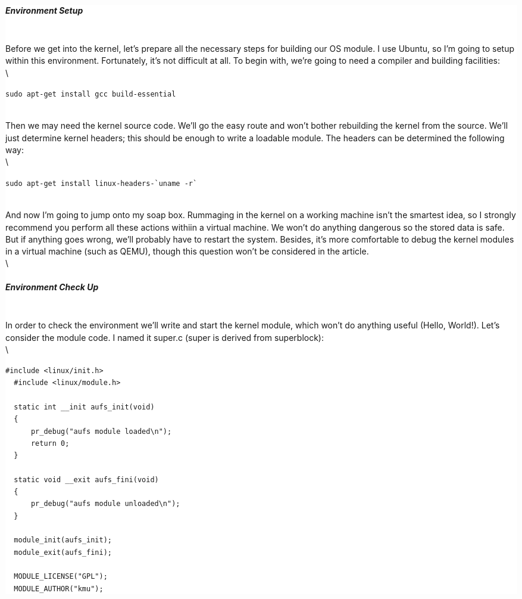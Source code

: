 ##### Environment Setup

\
 Before we get into the kernel, let’s prepare all the necessary steps
for building our OS module. I use Ubuntu, so I’m going to setup within
this environment. Fortunately, it’s not difficult at all. To begin with,
we’re going to need a compiler and building facilities:\
 \

~~~~ {.prettyprint}
sudo apt-get install gcc build-essential
~~~~

\
 Then we may need the kernel source code. We’ll go the easy route and
won’t bother rebuilding the kernel from the source. We’ll just determine
kernel headers; this should be enough to write a loadable module. The
headers can be determined the following way:\
 \

~~~~ {.prettyprint}
sudo apt-get install linux-headers-`uname -r`
~~~~

\
 And now I’m going to jump onto my soap box. Rummaging in the kernel on
a working machine isn’t the smartest idea, so I strongly recommend you
perform all these actions withiin a virtual machine. We won’t do
anything dangerous so the stored data is safe. But if anything goes
wrong, we’ll probably have to restart the system. Besides, it’s more
comfortable to debug the kernel modules in a virtual machine (such as
QEMU), though this question won’t be considered in the article. \
 \

##### Environment Check Up

\
 In order to check the environment we’ll write and start the kernel
module, which won’t do anything useful (Hello, World!). Let’s consider
the module code. I named it super.c (super is derived from superblock):\
 \

~~~~ {.prettyprint}
#include <linux/init.h>
  #include <linux/module.h>

  static int __init aufs_init(void)
  {
      pr_debug("aufs module loaded\n");
      return 0;
  }

  static void __exit aufs_fini(void)
  {
      pr_debug("aufs module unloaded\n");
  }

  module_init(aufs_init);
  module_exit(aufs_fini);

  MODULE_LICENSE("GPL");
  MODULE_AUTHOR("kmu");
~~~~
